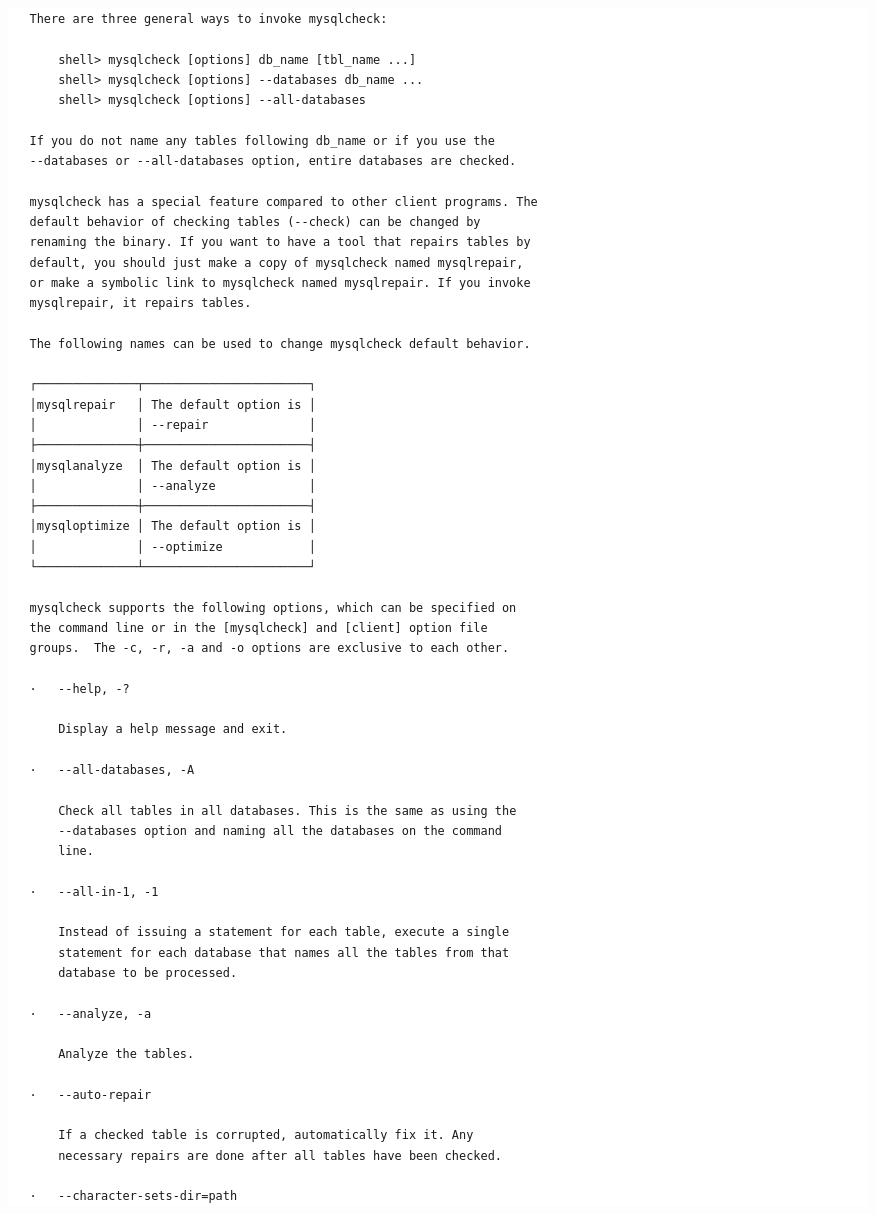        There are three general ways to invoke mysqlcheck:

           shell> mysqlcheck [options] db_name [tbl_name ...]
           shell> mysqlcheck [options] --databases db_name ...
           shell> mysqlcheck [options] --all-databases

       If you do not name any tables following db_name or if you use the
       --databases or --all-databases option, entire databases are checked.

       mysqlcheck has a special feature compared to other client programs. The
       default behavior of checking tables (--check) can be changed by
       renaming the binary. If you want to have a tool that repairs tables by
       default, you should just make a copy of mysqlcheck named mysqlrepair,
       or make a symbolic link to mysqlcheck named mysqlrepair. If you invoke
       mysqlrepair, it repairs tables.

       The following names can be used to change mysqlcheck default behavior.

       ┌──────────────┬───────────────────────┐
       │mysqlrepair   │ The default option is │
       │              │ --repair              │
       ├──────────────┼───────────────────────┤
       │mysqlanalyze  │ The default option is │
       │              │ --analyze             │
       ├──────────────┼───────────────────────┤
       │mysqloptimize │ The default option is │
       │              │ --optimize            │
       └──────────────┴───────────────────────┘

       mysqlcheck supports the following options, which can be specified on
       the command line or in the [mysqlcheck] and [client] option file
       groups.  The -c, -r, -a and -o options are exclusive to each other.

       ·   --help, -?

           Display a help message and exit.

       ·   --all-databases, -A

           Check all tables in all databases. This is the same as using the
           --databases option and naming all the databases on the command
           line.

       ·   --all-in-1, -1

           Instead of issuing a statement for each table, execute a single
           statement for each database that names all the tables from that
           database to be processed.

       ·   --analyze, -a

           Analyze the tables.

       ·   --auto-repair

           If a checked table is corrupted, automatically fix it. Any
           necessary repairs are done after all tables have been checked.

       ·   --character-sets-dir=path
